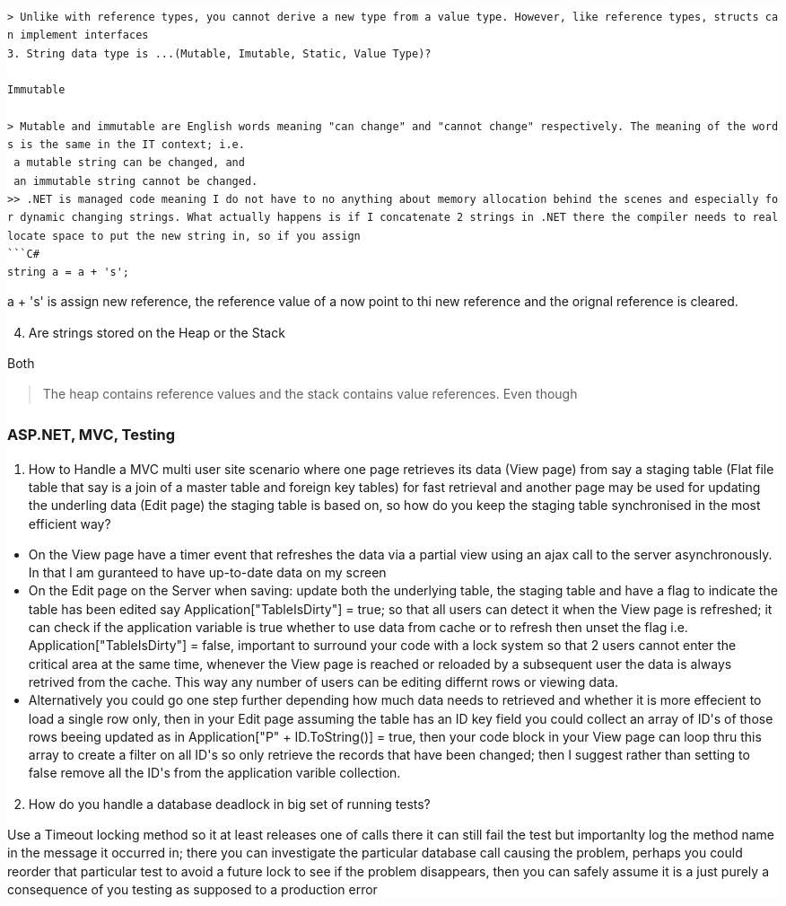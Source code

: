  ```
 > Unlike with reference types, you cannot derive a new type from a value type. However, like reference types, structs can implement interfaces
3. String data type is ...(Mutable, Imutable, Static, Value Type)?

 Immutable
 
 > Mutable and immutable are English words meaning "can change" and "cannot change" respectively. The meaning of the words is the same in the IT context; i.e.
  a mutable string can be changed, and
  an immutable string cannot be changed.
 >> .NET is managed code meaning I do not have to no anything about memory allocation behind the scenes and especially for dynamic changing strings. What actually happens is if I concatenate 2 strings in .NET there the compiler needs to reallocate space to put the new string in, so if you assign
 ```C#
 string a = a + 's';
 ```
 a + 's' is assign new reference, the reference value of a now point to thi new reference and the orignal reference is cleared.


4. Are strings stored on the Heap or the Stack

 Both
 > The heap contains reference values and the stack contains value references.
 Even though

### ASP.NET, MVC, Testing
1. How to Handle a MVC multi user site scenario where one page retrieves its data (View page) from say a staging table (Flat file table that say is a join of a master table and foreign key tables) for fast retrieval and another page may be used for updating the underling data (Edit page) the staging table is based on, so how do you keep the staging table synchronised in the most efficient way?
 * On the View page have a timer event that refreshes the data via a partial view using an ajax call to the server asynchronously. In that I am guranteed to have up-to-date data on my screen
 * On the Edit page on the Server when saving: update both the underlying table, the staging table and have a flag to indicate the table has been edited say Application["TableIsDirty"] = true; so that all users can detect it when the View page is refreshed; it can check if the application variable is true whether to use data from cache or to refresh then unset the flag i.e. Application["TableIsDirty"] = false, important to surround your code with a lock system so that 2 users cannot enter the critical area at the same time, whenever the View page is reached or reloaded by a subsequent user the data is always retrived from the cache. This way any number of users can be editing differnt rows or viewing data.
 * Alternatively you could go one step further depending how much data needs to retrieved and whether it is more effecient to load a single row only, then in your Edit page assuming the table has an ID key field you could collect an array of ID's of those rows beeing updated as in Application["P" + ID.ToString()] = true, then your code block in your View page can loop thru this array to create a filter on all ID's so only retrieve the records that have been changed; then I suggest rather than setting to false remove all the ID's from the application varible collection.

2. How do you handle a database deadlock in big set of running tests?

 Use a Timeout locking method so it at least releases one of calls there it can still fail the test but importanlty log the method name in the message it occurred in; there you can investigate the particular database call causing the problem, perhaps you could reorder that particular test to avoid a future lock to see if the problem disappears, then you can safely assume it is a just purely a consequence of you testing as supposed to a production error
